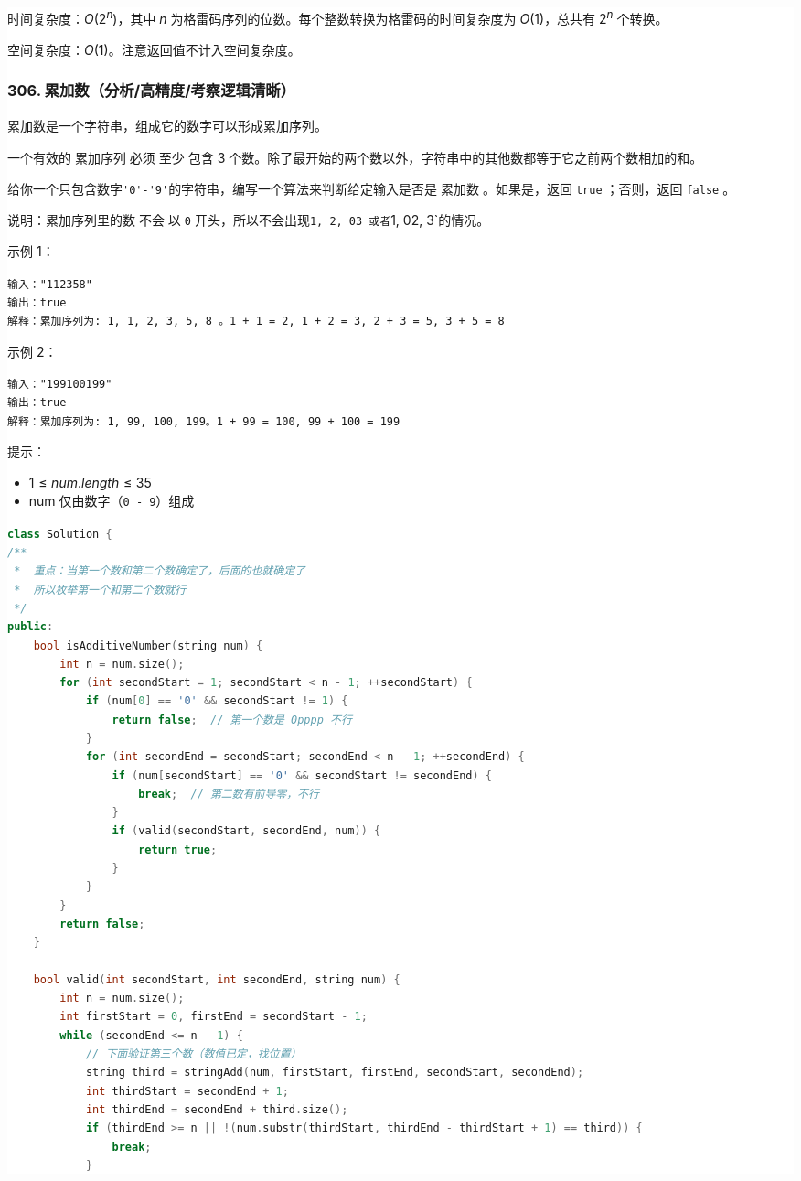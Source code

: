 时间复杂度：$O(2^n)$，其中 $n$ 为格雷码序列的位数。每个整数转换为格雷码的时间复杂度为 $O(1)$，总共有 $2^n$ 个转换。

空间复杂度：$O(1)$。注意返回值不计入空间复杂度。

### 306. 累加数（分析/高精度/考察逻辑清晰）

累加数是一个字符串，组成它的数字可以形成累加序列。

一个有效的 累加序列 必须 至少 包含 3 个数。除了最开始的两个数以外，字符串中的其他数都等于它之前两个数相加的和。

给你一个只包含数字`'0'-'9'`的字符串，编写一个算法来判断给定输入是否是 累加数 。如果是，返回 `true` ；否则，返回 `false` 。

说明：累加序列里的数 不会 以 `0` 开头，所以不会出现`1, 2, 03 或者`1, 02, 3`的情况。

示例 1：
```
输入："112358"
输出：true 
解释：累加序列为: 1, 1, 2, 3, 5, 8 。1 + 1 = 2, 1 + 2 = 3, 2 + 3 = 5, 3 + 5 = 8
```

示例 2：
```
输入："199100199"
输出：true 
解释：累加序列为: 1, 99, 100, 199。1 + 99 = 100, 99 + 100 = 199
```

提示：
- $1 \le num.length \le 35$
- num 仅由数字（`0 - 9`）组成

```cpp
class Solution {
/**
 *  重点：当第一个数和第二个数确定了，后面的也就确定了
 *  所以枚举第一个和第二个数就行
 */
public:
    bool isAdditiveNumber(string num) {
        int n = num.size();
        for (int secondStart = 1; secondStart < n - 1; ++secondStart) {
            if (num[0] == '0' && secondStart != 1) {
                return false;  // 第一个数是 0pppp 不行
            }
            for (int secondEnd = secondStart; secondEnd < n - 1; ++secondEnd) {
                if (num[secondStart] == '0' && secondStart != secondEnd) {
                    break;  // 第二数有前导零，不行
                }
                if (valid(secondStart, secondEnd, num)) {
                    return true;
                }
            }
        }
        return false;
    }

    bool valid(int secondStart, int secondEnd, string num) {
        int n = num.size();
        int firstStart = 0, firstEnd = secondStart - 1;
        while (secondEnd <= n - 1) {
            // 下面验证第三个数（数值已定，找位置）
            string third = stringAdd(num, firstStart, firstEnd, secondStart, secondEnd);
            int thirdStart = secondEnd + 1;
            int thirdEnd = secondEnd + third.size();
            if (thirdEnd >= n || !(num.substr(thirdStart, thirdEnd - thirdStart + 1) == third)) {
                break;
            }
```